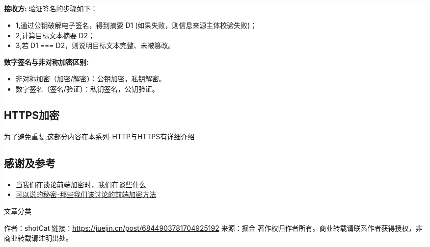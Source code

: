 **接收方:** 验证签名的步骤如下：

- 1,通过公钥破解电子签名，得到摘要 D1  (如果失败，则信息来源主体校验失败)；
- 2,计算目标文本摘要 D2；
- 3,若 D1 === D2，则说明目标文本完整、未被篡改。

**数字签名与非对称加密区别:**

- 非对称加密（加密/解密）：公钥加密，私钥解密。
- 数字签名（签名/验证）：私钥签名，公钥验证。

## HTTPS加密

为了避免重复,这部分内容在本系列-HTTP与HTTPS有详细介绍

## 感谢及参考

- [当我们在谈论前端加密时，我们在谈些什么](https://link.juejin.cn/?target=https%3A%2F%2Fzhuanlan.zhihu.com%2Fp%2F22289839)
- [可以说的秘密-那些我们该讨论的前端加密方法](https://link.juejin.cn/?target=http%3A%2F%2Fjdc.jd.com%2Farchives%2F212773)

文章分类


作者：shotCat
链接：https://juejin.cn/post/6844903781704925192
来源：掘金
著作权归作者所有。商业转载请联系作者获得授权，非商业转载请注明出处。